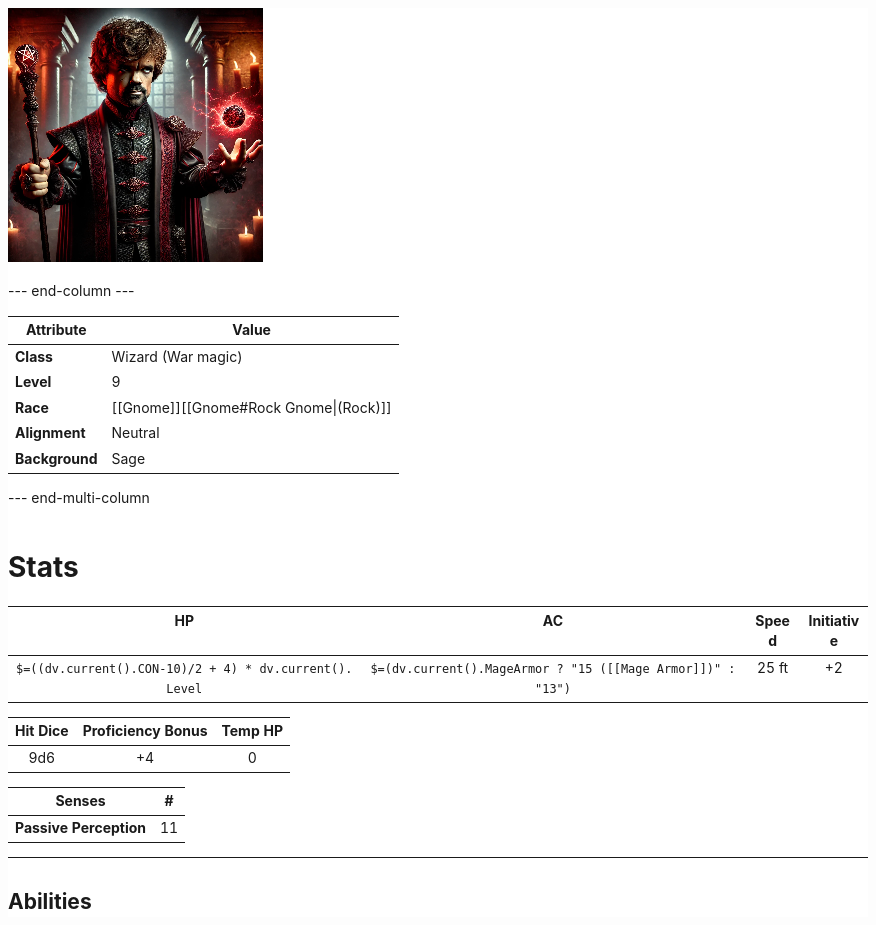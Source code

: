
![Timmy](Images/Tyrion_Avatar_Little.png)


--- end-column ---

| **Attribute**  | **Value**                             |
| -------------- | ------------------------------------- |
| **Class**      | Wizard (War magic)                    |
| **Level**      | 9                                     |
| **Race**       | [[Gnome]][[Gnome#Rock Gnome\|(Rock)]] |
| **Alignment**  | Neutral                               |
| **Background** | Sage                                  |

--- end-multi-column


# Stats

|                           HP                           |                             AC                              | Speed | Initiative |
| :----------------------------------------------------: | :---------------------------------------------------------: | :---: | :--------: |
| `$=((dv.current().CON-10)/2 + 4) * dv.current().Level` | `$=(dv.current().MageArmor ? "15 ([[Mage Armor]])" : "13")` | 25 ft |     +2     |

|Hit Dice|Proficiency Bonus|Temp HP|
|:-:|:-:|:-:|
|9d6|+4|0|

|Senses|#|
|---|---|
|**Passive Perception**|11|

---

## Abilities
